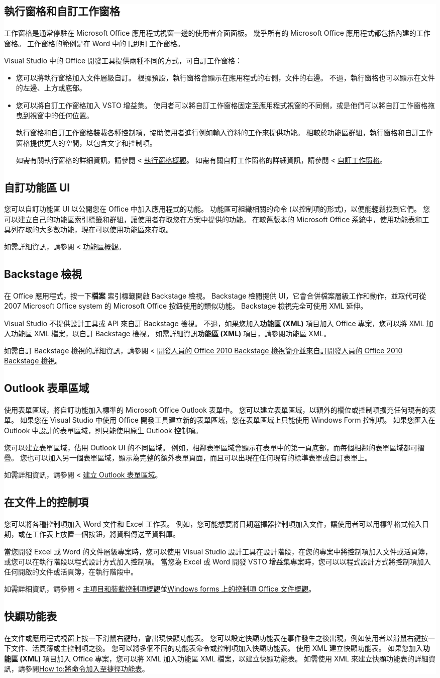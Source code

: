 ##  <a name="Actions"></a> 執行窗格和自訂工作窗格
 工作窗格是通常停駐在 Microsoft Office 應用程式視窗一邊的使用者介面面板。 幾乎所有的 Microsoft Office 應用程式都包括內建的工作窗格。 工作窗格的範例是在 Word 中的 [說明] 工作窗格。

 Visual Studio 中的 Office 開發工具提供兩種不同的方式，可自訂工作窗格：

- 您可以將執行窗格加入文件層級自訂。 根據預設，執行窗格會顯示在應用程式的右側，文件的右邊。 不過，執行窗格也可以顯示在文件的左邊、上方或底部。

- 您可以將自訂工作窗格加入 VSTO 增益集。 使用者可以將自訂工作窗格固定至應用程式視窗的不同側，或是他們可以將自訂工作窗格拖曳到視窗中的任何位置。

  執行窗格和自訂工作窗格裝載各種控制項，協助使用者進行例如輸入資料的工作來提供功能。 相較於功能區群組，執行窗格和自訂工作窗格提供更大的空間，以包含文字和控制項。

  如需有關執行窗格的詳細資訊，請參閱 <<c0> [ 執行窗格概觀](../vsto/actions-pane-overview.md)。 如需有關自訂工作窗格的詳細資訊，請參閱 <<c0> [ 自訂工作窗格](../vsto/custom-task-panes.md)。

##  <a name="Ribbon"></a> 自訂功能區 UI
 您可以自訂功能區 UI 以公開您在 Office 中加入應用程式的功能。 功能區可組織相關的命令 (以控制項的形式)，以便能輕鬆找到它們。 您可以建立自己的功能區索引標籤和群組，讓使用者存取您在方案中提供的功能。 在較舊版本的 Microsoft Office 系統中，使用功能表和工具列存取的大多數功能，現在可以使用功能區來存取。

 如需詳細資訊，請參閱 <<c0> [ 功能區概觀](../vsto/ribbon-overview.md)。

##  <a name="Backstage"></a> Backstage 檢視
 在 Office 應用程式，按一下**檔案** 索引標籤開啟 Backstage 檢視。 Backstage 檢閱提供 UI，它會合併檔案層級工作和動作，並取代可從  2007 Microsoft Office system 的 Microsoft Office 按鈕使用的類似功能。 Backstage 檢視完全可使用 XML 延伸。

 Visual Studio 不提供設計工具或 API 來自訂 Backstage 檢視。 不過，如果您加入**功能區 (XML)** 項目加入 Office 專案，您可以將 XML 加入功能區 XML 檔案，以自訂 Backstage 檢視。 如需詳細資訊**功能區 (XML)** 項目，請參閱[功能區 XML](../vsto/ribbon-xml.md)。

 如需自訂 Backstage 檢視的詳細資訊，請參閱 <<c0> [ 開發人員的 Office 2010 Backstage 檢視簡介](http://go.microsoft.com/fwlink/?LinkId=182189)並[來自訂開發人員的 Office 2010 Backstage 檢視](http://go.microsoft.com/fwlink/?LinkId=182188)。

##  <a name="FormRegion"></a> Outlook 表單區域
 使用表單區域，將自訂功能加入標準的 Microsoft Office Outlook 表單中。 您可以建立表單區域，以額外的欄位或控制項擴充任何現有的表單。 如果您在 Visual Studio 中使用 Office 開發工具建立新的表單區域，您在表單區域上只能使用 Windows Form 控制項。 如果您匯入在 Outlook 中設計的表單區域，則只能使用原生 Outlook 控制項。

 您可以建立表單區域，佔用 Outlook UI 的不同區域。 例如，相鄰表單區域會顯示在表單中的第一頁底部，而每個相鄰的表單區域都可摺疊。 您也可以加入另一個表單區域，顯示為完整的額外表單頁面，而且可以出現在任何現有的標準表單或自訂表單上。

 如需詳細資訊，請參閱 <<c0> [ 建立 Outlook 表單區域](../vsto/creating-outlook-form-regions.md)。

##  <a name="Controls"></a> 在文件上的控制項
 您可以將各種控制項加入 Word 文件和 Excel 工作表。 例如，您可能想要將日期選擇器控制項加入文件，讓使用者可以用標準格式輸入日期，或在工作表上放置一個按鈕，將資料傳送至資料庫。

 當您開發 Excel 或 Word 的文件層級專案時，您可以使用 Visual Studio 設計工具在設計階段，在您的專案中將控制項加入文件或活頁簿，或您可以在執行階段以程式設計方式加入控制項。 當您為 Excel 或 Word 開發 VSTO 增益集專案時，您可以以程式設計方式將控制項加入任何開啟的文件或活頁簿，在執行階段中。

 如需詳細資訊，請參閱 <<c0> [ 主項目和裝載控制項概觀](../vsto/host-items-and-host-controls-overview.md)並[Windows forms 上的控制項 Office 文件概觀](../vsto/windows-forms-controls-on-office-documents-overview.md)。

##  <a name="Shortcut"></a> 快顯功能表
 在文件或應用程式視窗上按一下滑鼠右鍵時，會出現快顯功能表。 您可以設定快顯功能表在事件發生之後出現，例如使用者以滑鼠右鍵按一下文件、活頁簿或主控制項之後。 您可以將多個不同的功能表命令或控制項加入快顯功能表。 使用 XML 建立快顯功能表。 如果您加入**功能區 (XML)** 項目加入 Office 專案，您可以將 XML 加入功能區 XML 檔案，以建立快顯功能表。 如需使用 XML 來建立快顯功能表的詳細資訊，請參閱[How to:將命令加入至捷徑功能表](../vsto/how-to-add-commands-to-shortcut-menus.md)。
